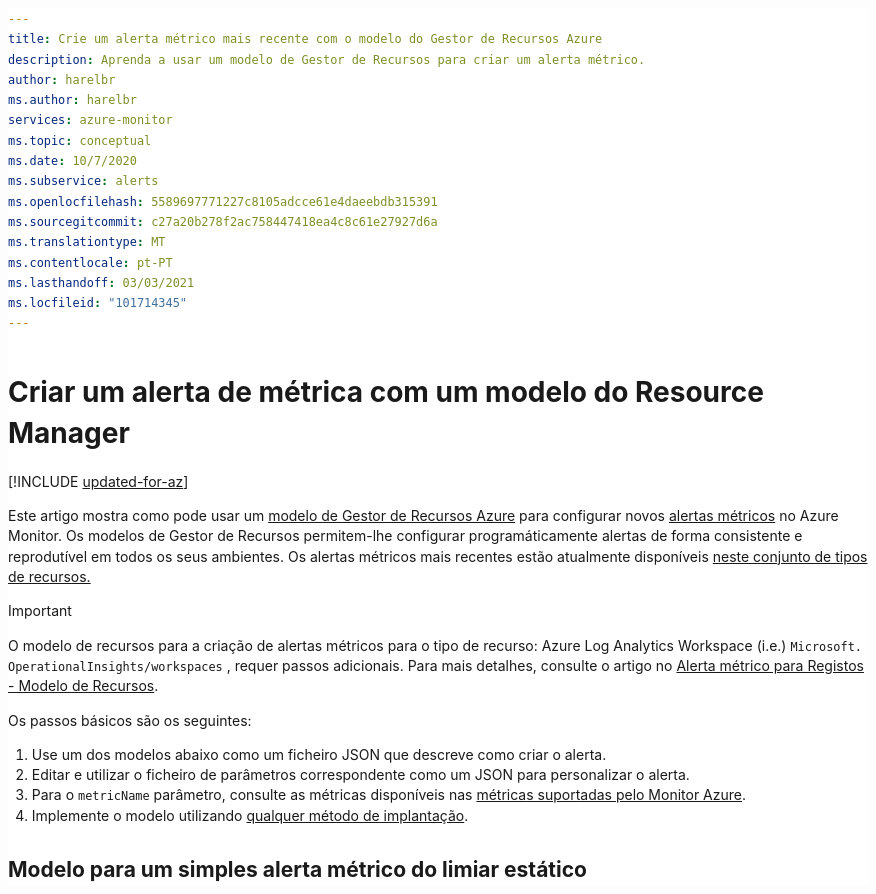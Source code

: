 ```yaml
---
title: Crie um alerta métrico mais recente com o modelo do Gestor de Recursos Azure
description: Aprenda a usar um modelo de Gestor de Recursos para criar um alerta métrico.
author: harelbr
ms.author: harelbr
services: azure-monitor
ms.topic: conceptual
ms.date: 10/7/2020
ms.subservice: alerts
ms.openlocfilehash: 5589697771227c8105adcce61e4daeebdb315391
ms.sourcegitcommit: c27a20b278f2ac758447418ea4c8c61e27927d6a
ms.translationtype: MT
ms.contentlocale: pt-PT
ms.lasthandoff: 03/03/2021
ms.locfileid: "101714345"
---
```

# <a name="create-a-metric-alert-with-a-resource-manager-template"></a>Criar um alerta de métrica com um modelo do Resource Manager

[!INCLUDE [updated-for-az](../../../includes/updated-for-az.md)]

Este artigo mostra como pode usar um [modelo de Gestor de Recursos Azure](../../azure-resource-manager/templates/template-syntax.md) para configurar novos [alertas métricos](./alerts-metric-near-real-time.md) no Azure Monitor. Os modelos de Gestor de Recursos permitem-lhe configurar programáticamente alertas de forma consistente e reprodutível em todos os seus ambientes. Os alertas métricos mais recentes estão atualmente disponíveis [neste conjunto de tipos de recursos.](./alerts-metric-near-real-time.md#metrics-and-dimensions-supported)

> [!IMPORTANT]
> O modelo de recursos para a criação de alertas métricos para o tipo de recurso: Azure Log Analytics Workspace (i.e.) `Microsoft.OperationalInsights/workspaces` , requer passos adicionais. Para mais detalhes, consulte o artigo no [Alerta métrico para Registos - Modelo de Recursos](./alerts-metric-logs.md#resource-template-for-metric-alerts-for-logs).

Os passos básicos são os seguintes:

1. Use um dos modelos abaixo como um ficheiro JSON que descreve como criar o alerta.
2. Editar e utilizar o ficheiro de parâmetros correspondente como um JSON para personalizar o alerta.
3. Para o `metricName` parâmetro, consulte as métricas disponíveis nas [métricas suportadas pelo Monitor Azure](../essentials/metrics-supported.md).
4. Implemente o modelo utilizando [qualquer método de implantação](../../azure-resource-manager/templates/deploy-powershell.md).

## <a name="template-for-a-simple-static-threshold-metric-alert"></a>Modelo para um simples alerta métrico do limiar estático

